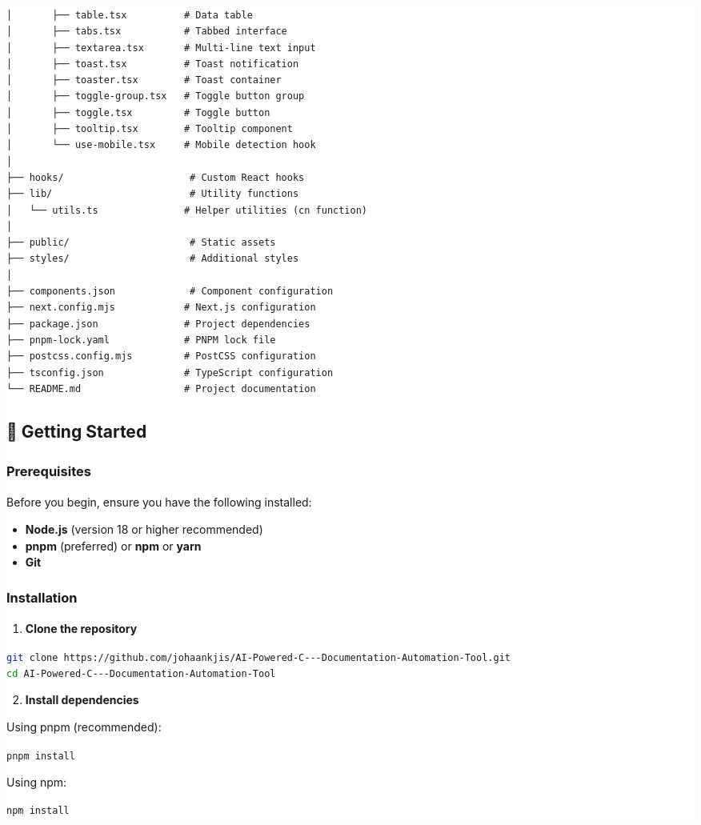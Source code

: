 ```
│       ├── table.tsx          # Data table
│       ├── tabs.tsx           # Tabbed interface
│       ├── textarea.tsx       # Multi-line text input
│       ├── toast.tsx          # Toast notification
│       ├── toaster.tsx        # Toast container
│       ├── toggle-group.tsx   # Toggle button group
│       ├── toggle.tsx         # Toggle button
│       ├── tooltip.tsx        # Tooltip component
│       └── use-mobile.tsx     # Mobile detection hook
│
├── hooks/                      # Custom React hooks
├── lib/                        # Utility functions
│   └── utils.ts               # Helper utilities (cn function)
│
├── public/                     # Static assets
├── styles/                     # Additional styles
│
├── components.json             # Component configuration
├── next.config.mjs            # Next.js configuration
├── package.json               # Project dependencies
├── pnpm-lock.yaml             # PNPM lock file
├── postcss.config.mjs         # PostCSS configuration
├── tsconfig.json              # TypeScript configuration
└── README.md                  # Project documentation
```

## 🚀 Getting Started

### Prerequisites

Before you begin, ensure you have the following installed:

- **Node.js** (version 18 or higher recommended)
- **pnpm** (preferred) or **npm** or **yarn**
- **Git**

### Installation

1. **Clone the repository**

```bash
git clone https://github.com/johaankjis/AI-Powered-C---Documentation-Automation-Tool.git
cd AI-Powered-C---Documentation-Automation-Tool
```

2. **Install dependencies**

Using pnpm (recommended):
```bash
pnpm install
```

Using npm:
```bash
npm install
```
